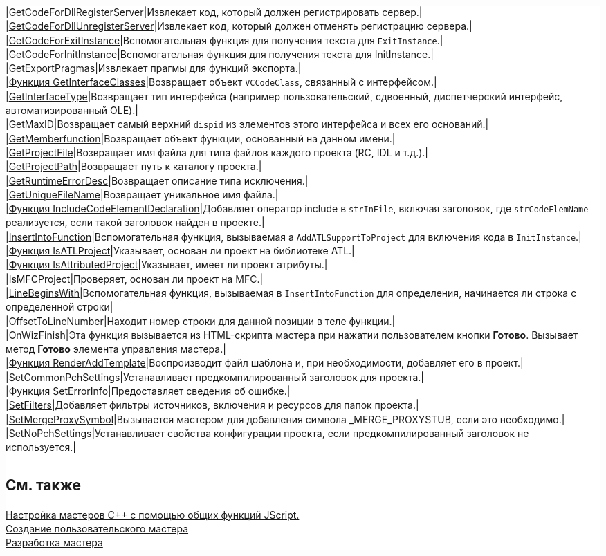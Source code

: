 |[GetCodeForDllRegisterServer](../ide/getcodefordllregisterserver.md)|Извлекает код, который должен регистрировать сервер.|  
|[GetCodeForDllUnregisterServer](../ide/getcodefordllunregisterserver.md)|Извлекает код, который должен отменять регистрацию сервера.|  
|[GetCodeForExitInstance](../Topic/GetCodeForExitInstance.md)|Вспомогательная функция для получения текста для `ExitInstance`.|  
|[GetCodeForInitInstance](../ide/getcodeforinitinstance.md)|Вспомогательная функция для получения текста для [InitInstance](../Topic/CWinApp::InitInstance.md).|  
|[GetExportPragmas](../Topic/GetExportPragmas.md)|Извлекает прагмы для функций экспорта.|  
|[Функция GetInterfaceClasses](../Topic/GetInterfaceClasses.md)|Возвращает объект `VCCodeClass`, связанный с интерфейсом.|  
|[GetInterfaceType](../ide/getinterfacetype.md)|Возвращает тип интерфейса \(например пользовательский, сдвоенный, диспетчерский интерфейс, автоматизированный OLE\).|  
|[GetMaxID](../ide/getmaxid.md)|Возвращает самый верхний `dispid` из элементов этого интерфейса и всех его оснований.|  
|[GetMemberfunction](../Topic/GetMemberfunction.md)|Возвращает объект функции, основанный на данном имени.|  
|[GetProjectFile](../Topic/GetProjectFile.md)|Возвращает имя файла для типа файлов каждого проекта \(RC, IDL и т.д.\).|  
|[GetProjectPath](../ide/getprojectpath.md)|Возвращает путь к каталогу проекта.|  
|[GetRuntimeErrorDesc](../ide/getruntimeerrordesc.md)|Возвращает описание типа исключения.|  
|[GetUniqueFileName](../Topic/GetUniqueFileName.md)|Возвращает уникальное имя файла.|  
|[Функция IncludeCodeElementDeclaration](../ide/includecodeelementdeclaration.md)|Добавляет оператор include в `strInFile`, включая заголовок, где `strCodeElemName` реализуется, если такой заголовок найден в проекте.|  
|[InsertIntoFunction](../ide/insertintofunction.md)|Вспомогательная функция, вызываемая а `AddATLSupportToProject` для включения кода в `InitInstance`.|  
|[Функция IsATLProject](../ide/isatlproject.md)|Указывает, основан ли проект на библиотеке ATL.|  
|[Функция IsAttributedProject](../Topic/IsAttributedProject.md)|Указывает, имеет ли проект атрибуты.|  
|[IsMFCProject](../Topic/IsMFCProject.md)|Проверяет, основан ли проект на MFC.|  
|[LineBeginsWith](../ide/linebeginswith.md)|Вспомогательная функция, вызываемая в `InsertIntoFunction` для определения, начинается ли строка с определенной строки|  
|[OffsetToLineNumber](../ide/offsettolinenumber.md)|Находит номер строки для данной позиции в теле функции.|  
|[OnWizFinish](../Topic/OnWizFinish.md)|Эта функция вызывается из HTML\-скрипта мастера при нажатии пользователем кнопки **Готово**.  Вызывает метод **Готово** элемента управления мастера.|  
|[Функция RenderAddTemplate](../Topic/RenderAddTemplate.md)|Воспроизводит файл шаблона и, при необходимости, добавляет его в проект.|  
|[SetCommonPchSettings](../ide/setcommonpchsettings.md)|Устанавливает предкомпилированный заголовок для проекта.|  
|[Функция SetErrorInfo](../ide/seterrorinfo.md)|Предоставляет сведения об ошибке.|  
|[SetFilters](../ide/setfilters.md)|Добавляет фильтры источников, включения и ресурсов для папок проекта.|  
|[SetMergeProxySymbol](../ide/setmergeproxysymbol.md)|Вызывается мастером для добавления символа \_MERGE\_PROXYSTUB, если это необходимо.|  
|[SetNoPchSettings](../ide/setnopchsettings.md)|Устанавливает свойства конфигурации проекта, если предкомпилированный заголовок не используется.|  
  
## См. также  
 [Настройка мастеров С\+\+ с помощью общих функций JScript.](../ide/customizing-cpp-wizards-with-common-jscript-functions.md)   
 [Создание пользовательского мастера](../ide/creating-a-custom-wizard.md)   
 [Разработка мастера](../ide/designing-a-wizard.md)